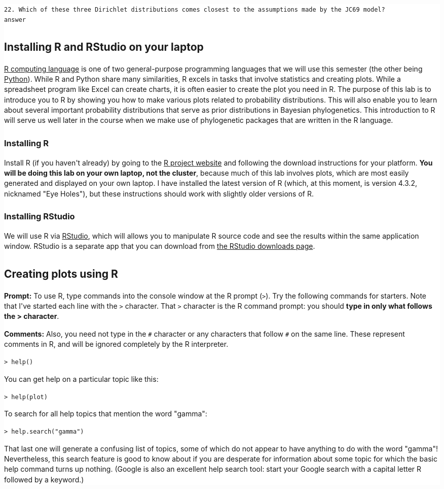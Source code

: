     22. Which of these three Dirichlet distributions comes closest to the assumptions made by the JC69 model?
    answer
 
## Installing R and RStudio on your laptop

[R computing language](http://www.r-project.org/) is one of two general-purpose programming languages that we will use this semester (the other being [Python](https://hydrodictyon.eeb.uconn.edu/eebedia/index.php/Phylogenetics:_Python_Primer)). While R and Python share many similarities, R excels in tasks that involve statistics and creating plots. While a spreadsheet program like Excel can create charts, it is often easier to create the plot you need in R. The purpose of this lab is to introduce you to R by showing you how to make various plots related to probability distributions. This will also enable you to learn about several important probability distributions that serve as prior distributions in Bayesian phylogenetics. This introduction to R will serve us well later in the course when we make use of phylogenetic packages that are written in the R language.

### Installing R

Install R (if you haven't already) by going to the [R project website](http://www.r-project.org/) and following the download instructions for your platform. **You will be doing this lab on your own laptop, not the cluster**, because much of this lab involves plots, which are most easily generated and displayed on your own laptop. I have installed the latest version of R (which, at this moment, is version 4.3.2, nicknamed "Eye Holes"), but these instructions should work with slightly older versions of R.

### Installing RStudio

We will use R via [RStudio](https://rstudio.com/), which will allows you to manipulate R source code and see the results within the same application window. RStudio is a separate app that you can download from [the RStudio downloads page](https://rstudio.com/products/rstudio/download/).

## Creating plots using R

**Prompt:** To use R, type commands into the console window at the R prompt (`>`). Try the following commands for starters. Note that I've started each line with the `>` character. That `>` character is the R command prompt: you should **type in only what follows the > character**. 

**Comments:** Also, you need not type in the `#` character or any characters that follow `#` on the same line. These represent comments in R, and will be ignored completely by the R interpreter.

    > help()
    
You can get help on a particular topic like this: 

    > help(plot)
    
To search for all help topics that mention the word "gamma":

    > help.search("gamma")
    
That last one will generate a confusing list of topics, some of which do not appear to have anything to do with the word "gamma"! Nevertheless, this search feature is good to know about if you are desperate for information about some topic for which the basic help command turns up nothing. (Google is also an excellent help search tool: start your Google search with a capital letter R followed by a keyword.)
